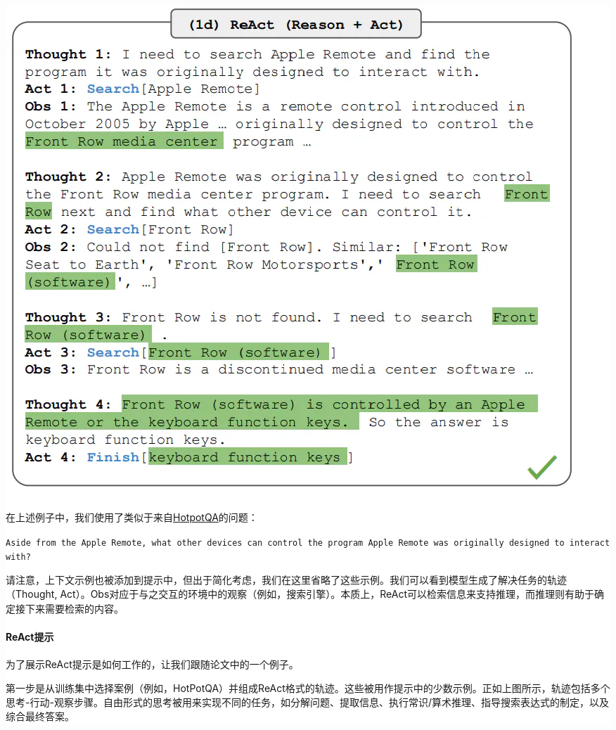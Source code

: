 ![](/assets/img/llm_prompt/react.webp)

在上述例子中，我们使用了类似于来自[HotpotQA](https://hotpotqa.github.io/)的问题：
```
Aside from the Apple Remote, what other devices can control the program Apple Remote was originally designed to interact with?
```

请注意，上下文示例也被添加到提示中，但出于简化考虑，我们在这里省略了这些示例。我们可以看到模型生成了解决任务的轨迹（Thought, Act）。Obs对应于与之交互的环境中的观察（例如，搜索引擎）。本质上，ReAct可以检索信息来支持推理，而推理则有助于确定接下来需要检索的内容。

#### ReAct提示

为了展示ReAct提示是如何工作的，让我们跟随论文中的一个例子。

第一步是从训练集中选择案例（例如，HotPotQA）并组成ReAct格式的轨迹。这些被用作提示中的少数示例。正如上图所示，轨迹包括多个思考-行动-观察步骤。自由形式的思考被用来实现不同的任务，如分解问题、提取信息、执行常识/算术推理、指导搜索表达式的制定，以及综合最终答案。
